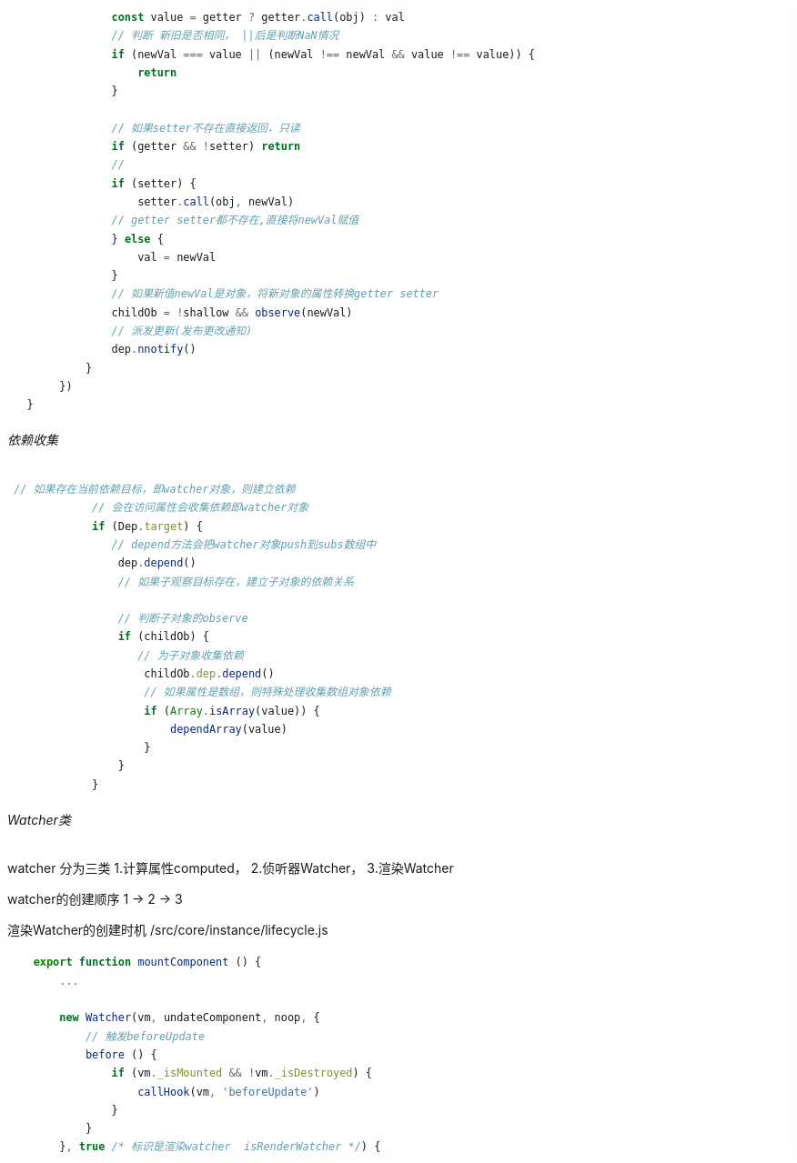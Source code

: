 ```javascript
                const value = getter ? getter.call(obj) : val
                // 判断 新旧是否相同， ||后是判断NaN情况
                if (newVal === value || (newVal !== newVal && value !== value)) {
                    return 
                }
                
                // 如果setter不存在直接返回，只读
                if (getter && !setter) return 
                //
                if (setter) {
                    setter.call(obj, newVal)
                // getter setter都不存在,直接将newVal赋值
                } else {
                    val = newVal
                }
                // 如果新值newVal是对象，将新对象的属性转换getter setter
                childOb = !shallow && observe(newVal)
                // 派发更新(发布更改通知)
                dep.nnotify()
            }
        })
   }
```

###### 依赖收集

```javascript
 // 如果存在当前依赖目标，即watcher对象，则建立依赖             
             // 会在访问属性会收集依赖即watcher对象
             if (Dep.target) {
                // depend方法会把watcher对象push到subs数组中
                 dep.depend() 
                 // 如果子观察目标存在，建立子对象的依赖关系
                 
                 // 判断子对象的observe
                 if (childOb) {
                    // 为子对象收集依赖
                     childOb.dep.depend()
                     // 如果属性是数组，则特殊处理收集数组对象依赖
                     if (Array.isArray(value)) {
                         dependArray(value)
                     }
                 }
             }
```

###### Watcher类

watcher 分为三类  1.计算属性computed， 2.侦听器Watcher， 3.渲染Watcher

watcher的创建顺序 1 ->  2 ->  3

渲染Watcher的创建时机
/src/core/instance/lifecycle.js
```javascript
    export function mountComponent () {
        ...
        
        new Watcher(vm, undateComponent, noop, {
            // 触发beforeUpdate
            before () {
                if (vm._isMounted && !vm._isDestroyed) {
                    callHook(vm, 'beforeUpdate')
                }
            }
        }, true /* 标识是渲染watcher  isRenderWatcher */) {
```